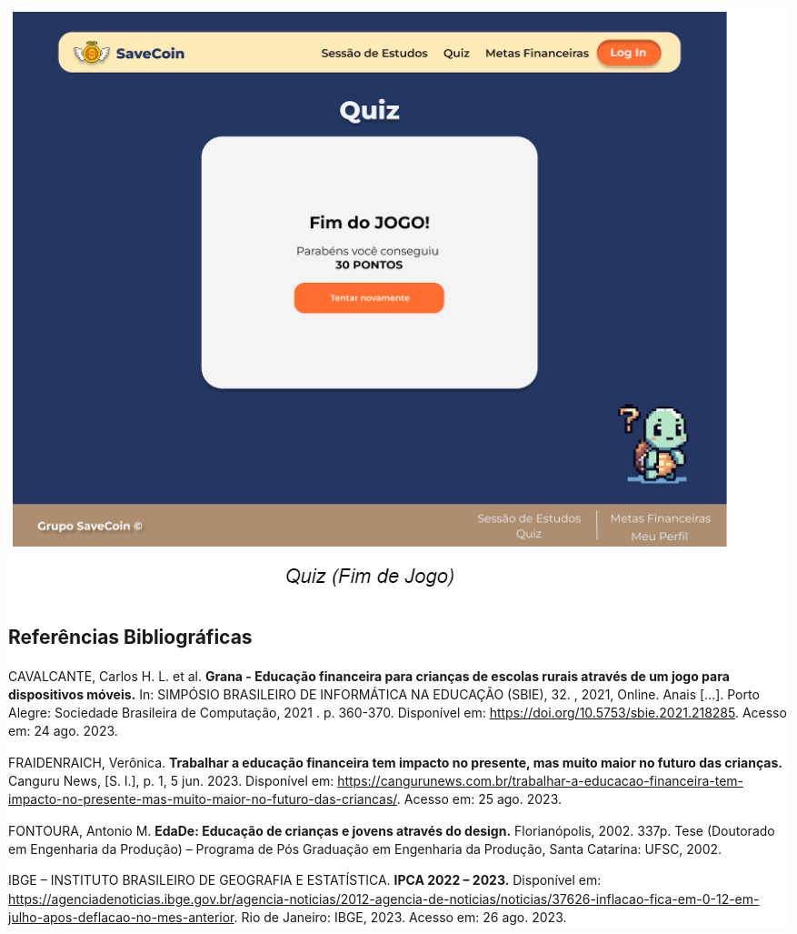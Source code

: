 ![Alt text](image-38.png)



## Referências Bibliográficas

CAVALCANTE, Carlos H. L. et al. **Grana - Educação financeira para crianças de escolas rurais através de um jogo para dispositivos móveis.** In: SIMPÓSIO BRASILEIRO DE INFORMÁTICA NA EDUCAÇÃO (SBIE), 32. , 2021, Online. Anais [...]. Porto Alegre: Sociedade Brasileira de Computação, 2021 . p. 360-370. Disponível em: https://doi.org/10.5753/sbie.2021.218285. Acesso em: 24 ago. 2023.

FRAIDENRAICH, Verônica. **Trabalhar a educação financeira tem impacto no presente, mas muito maior no futuro das crianças.** Canguru News, [S. l.], p. 1, 5 jun. 2023. Disponível em: https://cangurunews.com.br/trabalhar-a-educacao-financeira-tem-impacto-no-presente-mas-muito-maior-no-futuro-das-criancas/. Acesso em: 25 ago. 2023.

FONTOURA, Antonio M. **EdaDe: Educação de crianças e jovens através do design.** Florianópolis, 2002. 337p. Tese (Doutorado em Engenharia da Produção) – Programa de Pós Graduação em Engenharia da Produção, Santa Catarina: UFSC, 2002. 

IBGE – INSTITUTO BRASILEIRO DE GEOGRAFIA E ESTATÍSTICA. **IPCA 2022 – 2023.** Disponível em: https://agenciadenoticias.ibge.gov.br/agencia-noticias/2012-agencia-de-noticias/noticias/37626-inflacao-fica-em-0-12-em-julho-apos-deflacao-no-mes-anterior. Rio de Janeiro: IBGE, 2023. Acesso em: 26 ago. 2023.
